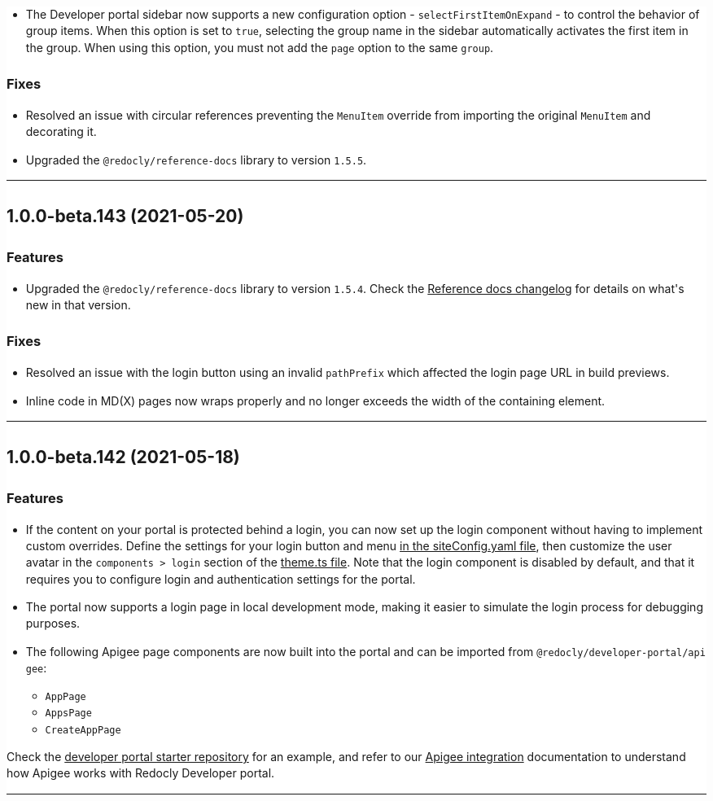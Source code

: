 - The Developer portal sidebar now supports a new configuration option - `selectFirstItemOnExpand` - to control the behavior of group items. When this option is set to `true`, selecting the group name in the sidebar automatically activates the first item in the group. When using this option, you must not add the `page` option to the same `group`.

### Fixes

- Resolved an issue with circular references preventing the `MenuItem` override from importing the original `MenuItem` and decorating it.

- Upgraded the `@redocly/reference-docs` library to version `1.5.5`.

---

## 1.0.0-beta.143 (2021-05-20)

### Features

- Upgraded the `@redocly/reference-docs` library to version `1.5.4`. Check the [Reference docs changelog](../api-reference-docs/changelog.md) for details on what's new in that version.

### Fixes

- Resolved an issue with the login button using an invalid `pathPrefix` which affected the login page URL in build previews.

- Inline code in MD(X) pages now wraps properly and no longer exceeds the width of the containing element.

---

## 1.0.0-beta.142 (2021-05-18)

### Features
- If the content on your portal is protected behind a login, you can now set up the login component without having to implement custom overrides. Define the settings for your login button and menu [in the siteConfig.yaml file](./configuration/siteconfig/login.md), then customize the user avatar in the `components > login` section of the [theme.ts file](./configuration/theme.md). Note that the login component is disabled by default, and that it requires you to configure login and authentication settings for the portal.

- The portal now supports a login page in local development mode, making it easier to simulate the login process for debugging purposes.

- The following Apigee page components are now built into the portal and can be imported from `@redocly/developer-portal/apigee`:

  - `AppPage`
  - `AppsPage`
  - `CreateAppPage`

Check the [developer portal starter repository](https://github.com/Redocly/developer-portal-starter/pull/91) for an example, and refer to our [Apigee integration](./guides/apigee-integration-portal/overview.md) documentation to understand how Apigee works with Redocly Developer portal.

---
